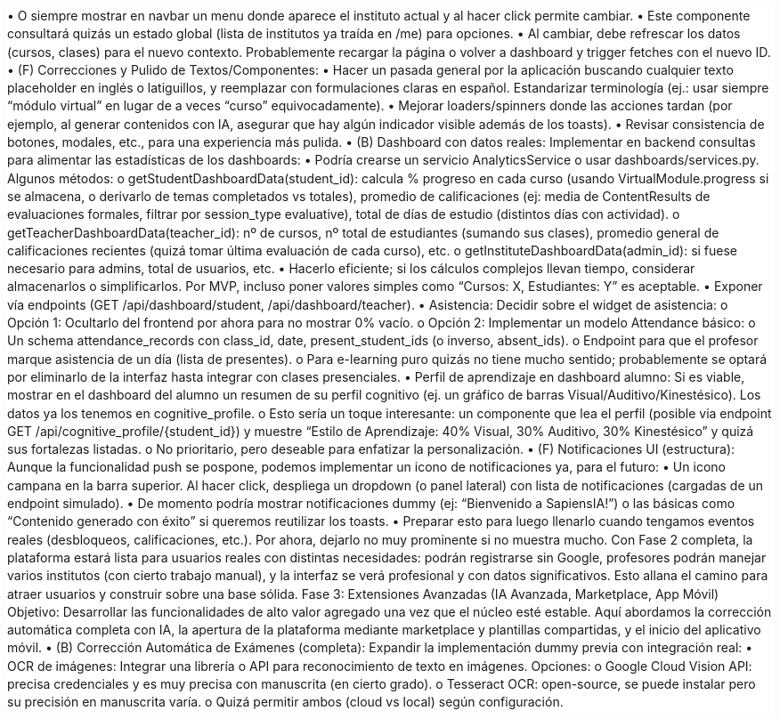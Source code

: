 •	O siempre mostrar en navbar un menu donde aparece el instituto actual y al hacer click permite cambiar.
•	Este componente consultará quizás un estado global (lista de institutos ya traída en /me) para opciones.
•	Al cambiar, debe refrescar los datos (cursos, clases) para el nuevo contexto. Probablemente recargar la página o volver a dashboard y trigger fetches con el nuevo ID.
•	(F) Correcciones y Pulido de Textos/Componentes:
•	Hacer un pasada general por la aplicación buscando cualquier texto placeholder en inglés o latiguillos, y reemplazar con formulaciones claras en español. Estandarizar terminología (ej.: usar siempre “módulo virtual” en lugar de a veces “curso” equivocadamente).
•	Mejorar loaders/spinners donde las acciones tardan (por ejemplo, al generar contenidos con IA, asegurar que hay algún indicador visible además de los toasts).
•	Revisar consistencia de botones, modales, etc., para una experiencia más pulida.
•	(B) Dashboard con datos reales:
Implementar en backend consultas para alimentar las estadísticas de los dashboards:
•	Podría crearse un servicio AnalyticsService o usar dashboards/services.py. Algunos métodos:
o	getStudentDashboardData(student_id): calcula % progreso en cada curso (usando VirtualModule.progress si se almacena, o derivarlo de temas completados vs totales), promedio de calificaciones (ej: media de ContentResults de evaluaciones formales, filtrar por session_type evaluative), total de días de estudio (distintos días con actividad).
o	getTeacherDashboardData(teacher_id): nº de cursos, nº total de estudiantes (sumando sus clases), promedio general de calificaciones recientes (quizá tomar última evaluación de cada curso), etc.
o	getInstituteDashboardData(admin_id): si fuese necesario para admins, total de usuarios, etc.
•	Hacerlo eficiente; si los cálculos complejos llevan tiempo, considerar almacenarlos o simplificarlos. Por MVP, incluso poner valores simples como “Cursos: X, Estudiantes: Y” es aceptable.
•	Exponer vía endpoints (GET /api/dashboard/student, /api/dashboard/teacher).
•	Asistencia: Decidir sobre el widget de asistencia:
o	Opción 1: Ocultarlo del frontend por ahora para no mostrar 0% vacío.
o	Opción 2: Implementar un modelo Attendance básico:
o	Un schema attendance_records con class_id, date, present_student_ids (o inverso, absent_ids).
o	Endpoint para que el profesor marque asistencia de un día (lista de presentes).
o	Para e-learning puro quizás no tiene mucho sentido; probablemente se optará por eliminarlo de la interfaz hasta integrar con clases presenciales.
•	Perfil de aprendizaje en dashboard alumno: Si es viable, mostrar en el dashboard del alumno un resumen de su perfil cognitivo (ej. un gráfico de barras Visual/Auditivo/Kinestésico). Los datos ya los tenemos en cognitive_profile.
o	Esto sería un toque interesante: un componente que lea el perfil (posible via endpoint GET /api/cognitive_profile/{student_id}) y muestre “Estilo de Aprendizaje: 40% Visual, 30% Auditivo, 30% Kinestésico” y quizá sus fortalezas listadas.
o	No prioritario, pero deseable para enfatizar la personalización.
•	(F) Notificaciones UI (estructura):
Aunque la funcionalidad push se pospone, podemos implementar un icono de notificaciones ya, para el futuro:
•	Un icono campana en la barra superior. Al hacer click, despliega un dropdown (o panel lateral) con lista de notificaciones (cargadas de un endpoint simulado).
•	De momento podría mostrar notificaciones dummy (ej: “Bienvenido a SapiensIA!”) o las básicas como “Contenido generado con éxito” si queremos reutilizar los toasts.
•	Preparar esto para luego llenarlo cuando tengamos eventos reales (desbloqueos, calificaciones, etc.). Por ahora, dejarlo no muy prominente si no muestra mucho.
Con Fase 2 completa, la plataforma estará lista para usuarios reales con distintas necesidades: podrán registrarse sin Google, profesores podrán manejar varios institutos (con cierto trabajo manual), y la interfaz se verá profesional y con datos significativos. Esto allana el camino para atraer usuarios y construir sobre una base sólida.
Fase 3: Extensiones Avanzadas (IA Avanzada, Marketplace, App Móvil)
Objetivo: Desarrollar las funcionalidades de alto valor agregado una vez que el núcleo esté estable. Aquí abordamos la corrección automática completa con IA, la apertura de la plataforma mediante marketplace y plantillas compartidas, y el inicio del aplicativo móvil.
•	(B) Corrección Automática de Exámenes (completa):
Expandir la implementación dummy previa con integración real:
•	OCR de imágenes: Integrar una librería o API para reconocimiento de texto en imágenes. Opciones:
o	Google Cloud Vision API: precisa credenciales y es muy precisa con manuscrita (en cierto grado).
o	Tesseract OCR: open-source, se puede instalar pero su precisión en manuscrita varía.
o	Quizá permitir ambos (cloud vs local) según configuración.